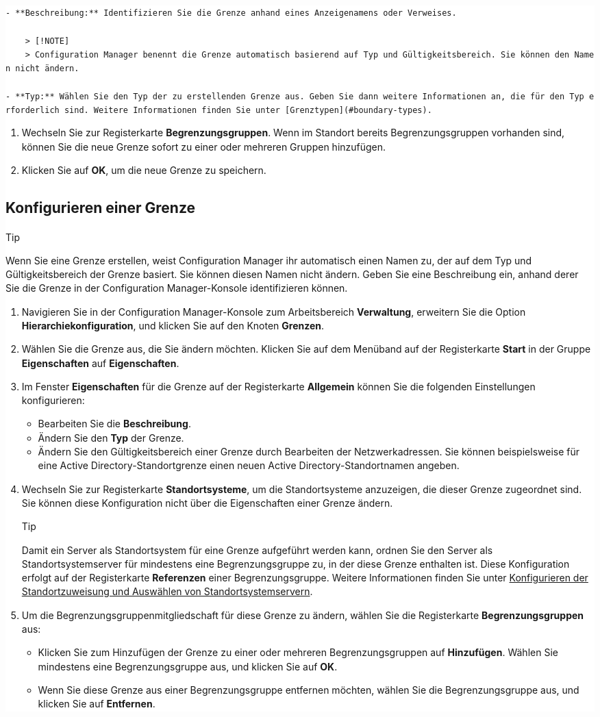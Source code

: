     - **Beschreibung:** Identifizieren Sie die Grenze anhand eines Anzeigenamens oder Verweises.

        > [!NOTE]
        > Configuration Manager benennt die Grenze automatisch basierend auf Typ und Gültigkeitsbereich. Sie können den Namen nicht ändern.

    - **Typ:** Wählen Sie den Typ der zu erstellenden Grenze aus. Geben Sie dann weitere Informationen an, die für den Typ erforderlich sind. Weitere Informationen finden Sie unter [Grenztypen](#boundary-types).

1. Wechseln Sie zur Registerkarte **Begrenzungsgruppen**. Wenn im Standort bereits Begrenzungsgruppen vorhanden sind, können Sie die neue Grenze sofort zu einer oder mehreren Gruppen hinzufügen.

1. Klicken Sie auf **OK**, um die neue Grenze zu speichern.

## <a name="configure-a-boundary"></a>Konfigurieren einer Grenze

> [!TIP]
> Wenn Sie eine Grenze erstellen, weist Configuration Manager ihr automatisch einen Namen zu, der auf dem Typ und Gültigkeitsbereich der Grenze basiert. Sie können diesen Namen nicht ändern. Geben Sie eine Beschreibung ein, anhand derer Sie die Grenze in der Configuration Manager-Konsole identifizieren können.

1. Navigieren Sie in der Configuration Manager-Konsole zum Arbeitsbereich **Verwaltung**, erweitern Sie die Option **Hierarchiekonfiguration**, und klicken Sie auf den Knoten **Grenzen**.

1. Wählen Sie die Grenze aus, die Sie ändern möchten. Klicken Sie auf dem Menüband auf der Registerkarte **Start** in der Gruppe **Eigenschaften** auf **Eigenschaften**.

1. Im Fenster **Eigenschaften** für die Grenze auf der Registerkarte **Allgemein** können Sie die folgenden Einstellungen konfigurieren:

    - Bearbeiten Sie die **Beschreibung**.
    - Ändern Sie den **Typ** der Grenze.
    - Ändern Sie den Gültigkeitsbereich einer Grenze durch Bearbeiten der Netzwerkadressen. Sie können beispielsweise für eine Active Directory-Standortgrenze einen neuen Active Directory-Standortnamen angeben.

1. Wechseln Sie zur Registerkarte **Standortsysteme**, um die Standortsysteme anzuzeigen, die dieser Grenze zugeordnet sind. Sie können diese Konfiguration nicht über die Eigenschaften einer Grenze ändern.

    > [!TIP]
    > Damit ein Server als Standortsystem für eine Grenze aufgeführt werden kann, ordnen Sie den Server als Standortsystemserver für mindestens eine Begrenzungsgruppe zu, in der diese Grenze enthalten ist. Diese Konfiguration erfolgt auf der Registerkarte **Referenzen** einer Begrenzungsgruppe. Weitere Informationen finden Sie unter [Konfigurieren der Standortzuweisung und Auswählen von Standortsystemservern](boundary-group-procedures.md#bkmk_references).

1. Um die Begrenzungsgruppenmitgliedschaft für diese Grenze zu ändern, wählen Sie die Registerkarte **Begrenzungsgruppen** aus:

    - Klicken Sie zum Hinzufügen der Grenze zu einer oder mehreren Begrenzungsgruppen auf **Hinzufügen**. Wählen Sie mindestens eine Begrenzungsgruppe aus, und klicken Sie auf **OK**.

    - Wenn Sie diese Grenze aus einer Begrenzungsgruppe entfernen möchten, wählen Sie die Begrenzungsgruppe aus, und klicken Sie auf **Entfernen**.
